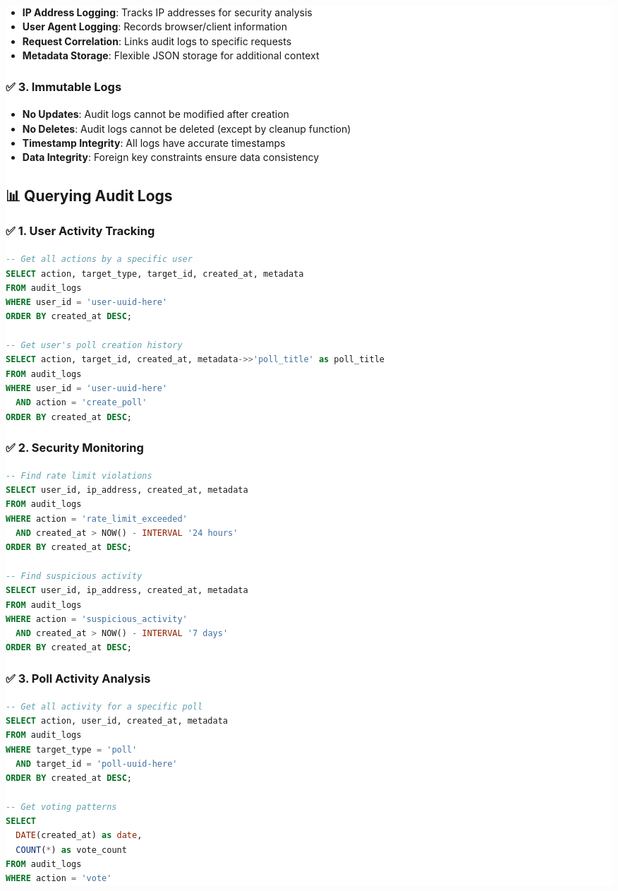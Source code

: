 - **IP Address Logging**: Tracks IP addresses for security analysis
- **User Agent Logging**: Records browser/client information
- **Request Correlation**: Links audit logs to specific requests
- **Metadata Storage**: Flexible JSON storage for additional context

### **✅ 3. Immutable Logs**

- **No Updates**: Audit logs cannot be modified after creation
- **No Deletes**: Audit logs cannot be deleted (except by cleanup function)
- **Timestamp Integrity**: All logs have accurate timestamps
- **Data Integrity**: Foreign key constraints ensure data consistency

## 📊 **Querying Audit Logs**

### **✅ 1. User Activity Tracking**

```sql
-- Get all actions by a specific user
SELECT action, target_type, target_id, created_at, metadata
FROM audit_logs
WHERE user_id = 'user-uuid-here'
ORDER BY created_at DESC;

-- Get user's poll creation history
SELECT action, target_id, created_at, metadata->>'poll_title' as poll_title
FROM audit_logs
WHERE user_id = 'user-uuid-here'
  AND action = 'create_poll'
ORDER BY created_at DESC;
```

### **✅ 2. Security Monitoring**

```sql
-- Find rate limit violations
SELECT user_id, ip_address, created_at, metadata
FROM audit_logs
WHERE action = 'rate_limit_exceeded'
  AND created_at > NOW() - INTERVAL '24 hours'
ORDER BY created_at DESC;

-- Find suspicious activity
SELECT user_id, ip_address, created_at, metadata
FROM audit_logs
WHERE action = 'suspicious_activity'
  AND created_at > NOW() - INTERVAL '7 days'
ORDER BY created_at DESC;
```

### **✅ 3. Poll Activity Analysis**

```sql
-- Get all activity for a specific poll
SELECT action, user_id, created_at, metadata
FROM audit_logs
WHERE target_type = 'poll'
  AND target_id = 'poll-uuid-here'
ORDER BY created_at DESC;

-- Get voting patterns
SELECT 
  DATE(created_at) as date,
  COUNT(*) as vote_count
FROM audit_logs
WHERE action = 'vote'
```